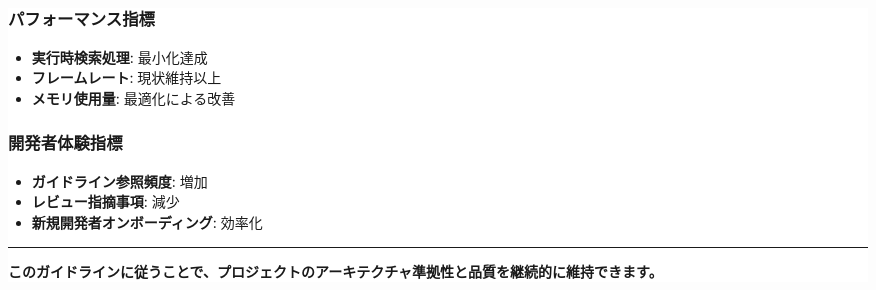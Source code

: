 ### パフォーマンス指標
- **実行時検索処理**: 最小化達成
- **フレームレート**: 現状維持以上
- **メモリ使用量**: 最適化による改善

### 開発者体験指標
- **ガイドライン参照頻度**: 増加
- **レビュー指摘事項**: 減少
- **新規開発者オンボーディング**: 効率化

---

**このガイドラインに従うことで、プロジェクトのアーキテクチャ準拠性と品質を継続的に維持できます。**
